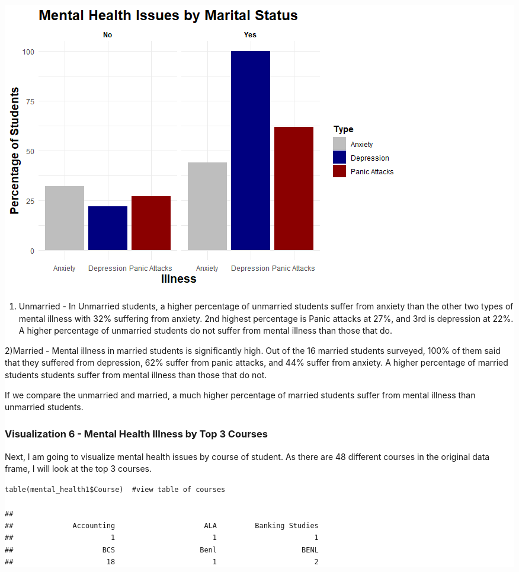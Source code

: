 ![](Student-Mental-Health_files/figure-markdown_strict/unnamed-chunk-14-1.png)

1.  Unmarried - In Unmarried students, a higher percentage of unmarried
    students suffer from anxiety than the other two types of mental
    illness with 32% suffering from anxiety. 2nd highest percentage is
    Panic attacks at 27%, and 3rd is depression at 22%. A higher
    percentage of unmarried students do not suffer from mental illness
    than those that do.

2)Married - Mental illness in married students is significantly high.
Out of the 16 married students surveyed, 100% of them said that they
suffered from depression, 62% suffer from panic attacks, and 44% suffer
from anxiety. A higher percentage of married students students suffer
from mental illness than those that do not.

If we compare the unmarried and married, a much higher percentage of
married students suffer from mental illness than unmarried students.

### Visualization 6 - Mental Health Illness by Top 3 Courses

Next, I am going to visualize mental health issues by course of student.
As there are 48 different courses in the original data frame, I will
look at the top 3 courses.

    table(mental_health1$Course)  #view table of courses

    ## 
    ##              Accounting                     ALA         Banking Studies 
    ##                       1                       1                       1 
    ##                     BCS                    Benl                    BENL 
    ##                      18                       1                       2 